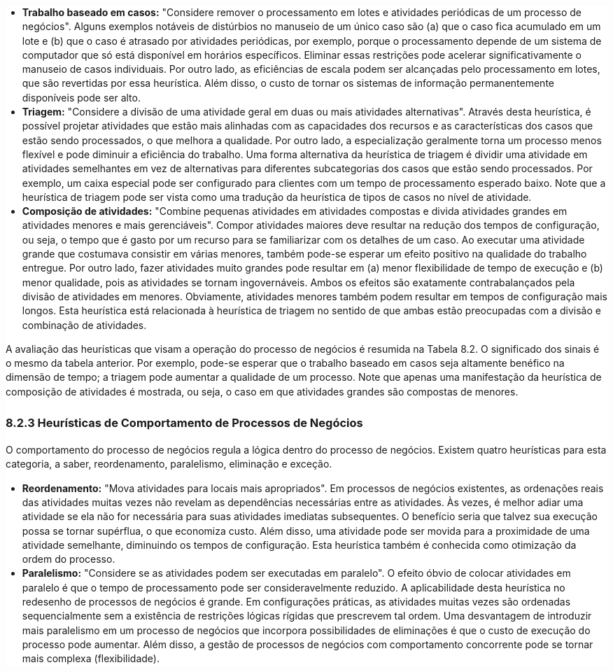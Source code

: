 - **Trabalho baseado em casos:** "Considere remover o processamento em lotes e atividades periódicas de um processo de negócios". Alguns exemplos notáveis de distúrbios no manuseio de um único caso são (a) que o caso fica acumulado em um lote e (b) que o caso é atrasado por atividades periódicas, por exemplo, porque o processamento depende de um sistema de computador que só está disponível em horários específicos. Eliminar essas restrições pode acelerar significativamente o manuseio de casos individuais. Por outro lado, as eficiências de escala podem ser alcançadas pelo processamento em lotes, que são revertidas por essa heurística. Além disso, o custo de tornar os sistemas de informação permanentemente disponíveis pode ser alto.
- **Triagem:** "Considere a divisão de uma atividade geral em duas ou mais atividades alternativas". Através desta heurística, é possível projetar atividades que estão mais alinhadas com as capacidades dos recursos e as características dos casos que estão sendo processados, o que melhora a qualidade. Por outro lado, a especialização geralmente torna um processo menos flexível e pode diminuir a eficiência do trabalho. Uma forma alternativa da heurística de triagem é dividir uma atividade em atividades semelhantes em vez de alternativas para diferentes subcategorias dos casos que estão sendo processados. Por exemplo, um caixa especial pode ser configurado para clientes com um tempo de processamento esperado baixo. Note que a heurística de triagem pode ser vista como uma tradução da heurística de tipos de casos no nível de atividade.
- **Composição de atividades:** "Combine pequenas atividades em atividades compostas e divida atividades grandes em atividades menores e mais gerenciáveis". Compor atividades maiores deve resultar na redução dos tempos de configuração, ou seja, o tempo que é gasto por um recurso para se familiarizar com os detalhes de um caso. Ao executar uma atividade grande que costumava consistir em várias menores, também pode-se esperar um efeito positivo na qualidade do trabalho entregue. Por outro lado, fazer atividades muito grandes pode resultar em (a) menor flexibilidade de tempo de execução e (b) menor qualidade, pois as atividades se tornam ingovernáveis. Ambos os efeitos são exatamente contrabalançados pela divisão de atividades em menores. Obviamente, atividades menores também podem resultar em tempos de configuração mais longos. Esta heurística está relacionada à heurística de triagem no sentido de que ambas estão preocupadas com a divisão e combinação de atividades.

A avaliação das heurísticas que visam a operação do processo de negócios é resumida na Tabela 8.2. O significado dos sinais é o mesmo da tabela anterior. Por exemplo, pode-se esperar que o trabalho baseado em casos seja altamente benéfico na dimensão de tempo; a triagem pode aumentar a qualidade de um processo. Note que apenas uma manifestação da heurística de composição de atividades é mostrada, ou seja, o caso em que atividades grandes são compostas de menores.

### 8.2.3 Heurísticas de Comportamento de Processos de Negócios

O comportamento do processo de negócios regula a lógica dentro do processo de negócios. Existem quatro heurísticas para esta categoria, a saber, reordenamento, paralelismo, eliminação e exceção.

- **Reordenamento:** "Mova atividades para locais mais apropriados". Em processos de negócios existentes, as ordenações reais das atividades muitas vezes não revelam as dependências necessárias entre as atividades. Às vezes, é melhor adiar uma atividade se ela não for necessária para suas atividades imediatas subsequentes. O benefício seria que talvez sua execução possa se tornar supérflua, o que economiza custo. Além disso, uma atividade pode ser movida para a proximidade de uma atividade semelhante, diminuindo os tempos de configuração. Esta heurística também é conhecida como otimização da ordem do processo.
- **Paralelismo:** "Considere se as atividades podem ser executadas em paralelo". O efeito óbvio de colocar atividades em paralelo é que o tempo de processamento pode ser consideravelmente reduzido. A aplicabilidade desta heurística no redesenho de processos de negócios é grande. Em configurações práticas, as atividades muitas vezes são ordenadas sequencialmente sem a existência de restrições lógicas rígidas que prescrevem tal ordem. Uma desvantagem de introduzir mais paralelismo em um processo de negócios que incorpora possibilidades de eliminações é que o custo de execução do processo pode aumentar. Além disso, a gestão de processos de negócios com comportamento concorrente pode se tornar mais complexa (flexibilidade).